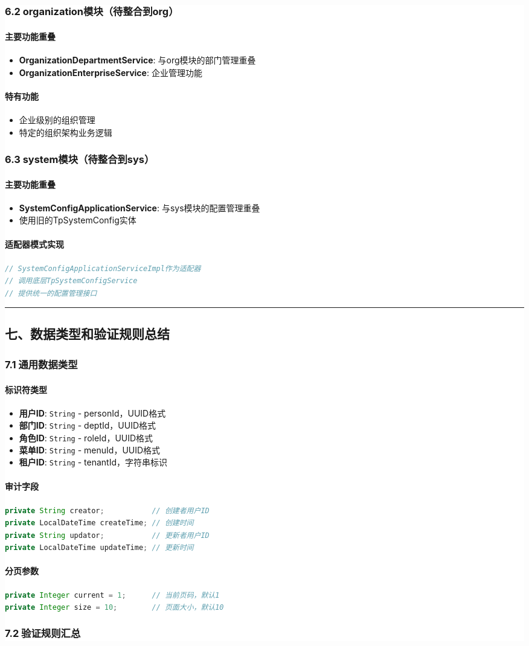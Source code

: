 ### 6.2 organization模块（待整合到org）

#### 主要功能重叠
- **OrganizationDepartmentService**: 与org模块的部门管理重叠
- **OrganizationEnterpriseService**: 企业管理功能

#### 特有功能
- 企业级别的组织管理
- 特定的组织架构业务逻辑

### 6.3 system模块（待整合到sys）

#### 主要功能重叠
- **SystemConfigApplicationService**: 与sys模块的配置管理重叠
- 使用旧的TpSystemConfig实体

#### 适配器模式实现
```java
// SystemConfigApplicationServiceImpl作为适配器
// 调用底层TpSystemConfigService
// 提供统一的配置管理接口
```

---

## 七、数据类型和验证规则总结

### 7.1 通用数据类型

#### 标识符类型
- **用户ID**: `String` - personId，UUID格式
- **部门ID**: `String` - deptId，UUID格式  
- **角色ID**: `String` - roleId，UUID格式
- **菜单ID**: `String` - menuId，UUID格式
- **租户ID**: `String` - tenantId，字符串标识

#### 审计字段
```java
private String creator;           // 创建者用户ID
private LocalDateTime createTime; // 创建时间
private String updator;           // 更新者用户ID  
private LocalDateTime updateTime; // 更新时间
```

#### 分页参数
```java
private Integer current = 1;      // 当前页码，默认1
private Integer size = 10;        // 页面大小，默认10
```

### 7.2 验证规则汇总
